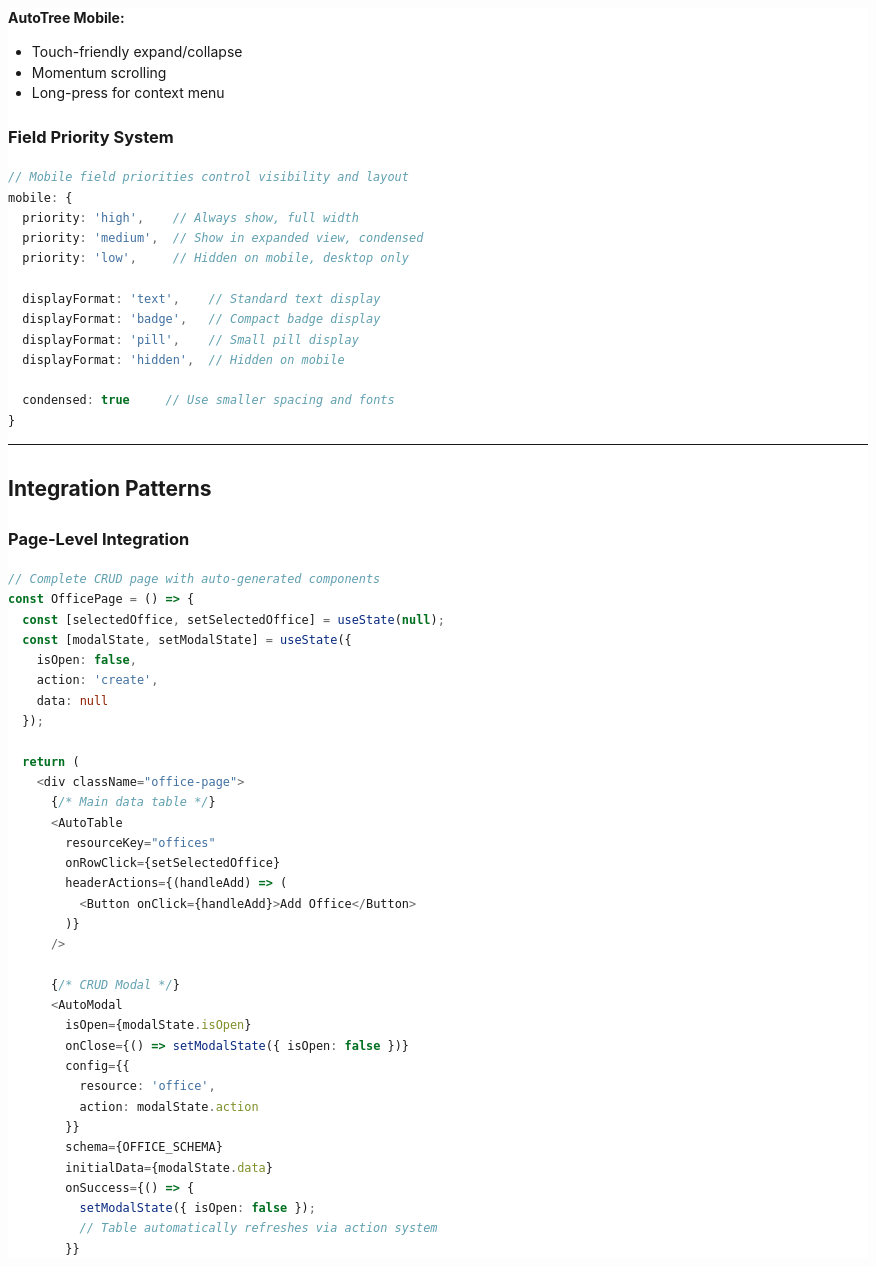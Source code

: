 **AutoTree Mobile:**
- Touch-friendly expand/collapse
- Momentum scrolling
- Long-press for context menu

### **Field Priority System**

```typescript
// Mobile field priorities control visibility and layout
mobile: {
  priority: 'high',    // Always show, full width
  priority: 'medium',  // Show in expanded view, condensed
  priority: 'low',     // Hidden on mobile, desktop only
  
  displayFormat: 'text',    // Standard text display
  displayFormat: 'badge',   // Compact badge display
  displayFormat: 'pill',    // Small pill display  
  displayFormat: 'hidden',  // Hidden on mobile
  
  condensed: true     // Use smaller spacing and fonts
}
```

---

## Integration Patterns

### **Page-Level Integration**

```typescript
// Complete CRUD page with auto-generated components
const OfficePage = () => {
  const [selectedOffice, setSelectedOffice] = useState(null);
  const [modalState, setModalState] = useState({
    isOpen: false,
    action: 'create',
    data: null
  });

  return (
    <div className="office-page">
      {/* Main data table */}
      <AutoTable
        resourceKey="offices"
        onRowClick={setSelectedOffice}
        headerActions={(handleAdd) => (
          <Button onClick={handleAdd}>Add Office</Button>
        )}
      />

      {/* CRUD Modal */}
      <AutoModal
        isOpen={modalState.isOpen}
        onClose={() => setModalState({ isOpen: false })}
        config={{
          resource: 'office',
          action: modalState.action
        }}
        schema={OFFICE_SCHEMA}
        initialData={modalState.data}
        onSuccess={() => {
          setModalState({ isOpen: false });
          // Table automatically refreshes via action system
        }}
```